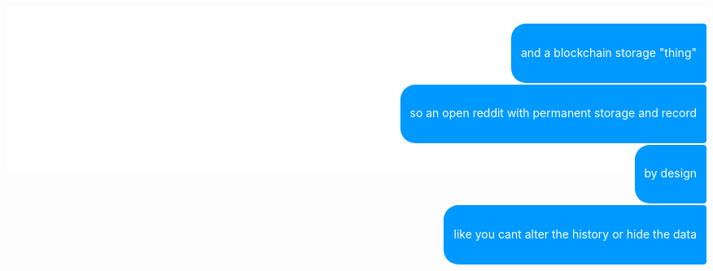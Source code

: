 <div class="qt-qt-qt-clearfix qt-qt-qt-_o46 qt-qt-qt-_3erg qt-qt-qt-_3i_m qt-qt-qt-_nd_ qt-qt-qt-direction_ltr qt-qt-qt-text_align_ltr" style="zoom:1;direction:ltr;position:relative;white-space:pre-wrap;font-family:inherit;">
<div class="qt-qt-qt-_3058 qt-qt-qt-_ui9 qt-qt-qt-_hh7 qt-qt-qt-_6ybn qt-qt-qt-_s1- qt-qt-qt-_52mr qt-qt-qt-_43by qt-qt-qt-_6ybp qt-qt-qt-_3oh-" style="border-top-left-radius:1.3em;border-top-right-radius:4px;border-bottom-right-radius:4px;border-bottom-left-radius:1.3em;max-width:55%;position:relative;box-sizing:content-box;outline-color:initial;outline-style:none;outline-width:initial;background-color:rgb(0, 153, 255);color:rgb(255, 255, 255);margin-top:1px;margin-right:0px;margin-bottom:1px;margin-left:0px;padding-top:6px;padding-right:12px;padding-bottom:7px;padding-left:12px;clear:right;float:right;overflow-wrap:break-word;font-family:inherit;background-attachment:fixed;">
<div aria-label="and a blockchain storage &quot;thing&quot;" class="qt-qt-qt-_aok qt-qt-qt-_7i2m" style="outline-color:initial;outline-style:none;outline-width:initial;line-height:1.34;font-family:inherit;"><span class="font" style="font-family:inherit">and a blockchain storage &quot;thing&quot;</span></div>
</div>
</div>

<div class="qt-qt-qt-clearfix qt-qt-qt-_o46 qt-qt-qt-_3erg qt-qt-qt-_3i_m qt-qt-qt-_nd_ qt-qt-qt-direction_ltr qt-qt-qt-text_align_ltr" style="zoom:1;direction:ltr;position:relative;white-space:pre-wrap;font-family:inherit;">
<div class="qt-qt-qt-_3058 qt-qt-qt-_ui9 qt-qt-qt-_hh7 qt-qt-qt-_6ybn qt-qt-qt-_s1- qt-qt-qt-_52mr qt-qt-qt-_43by qt-qt-qt-_6ybp qt-qt-qt-_3oh-" style="border-top-left-radius:1.3em;border-top-right-radius:4px;border-bottom-right-radius:4px;border-bottom-left-radius:1.3em;max-width:55%;position:relative;box-sizing:content-box;outline-color:initial;outline-style:none;outline-width:initial;background-color:rgb(0, 153, 255);color:rgb(255, 255, 255);margin-top:1px;margin-right:0px;margin-bottom:1px;margin-left:0px;padding-top:6px;padding-right:12px;padding-bottom:7px;padding-left:12px;clear:right;float:right;overflow-wrap:break-word;font-family:inherit;background-attachment:fixed;">
<div aria-label="so an open reddit with permanent storage and record" class="qt-qt-qt-_aok qt-qt-qt-_7i2m" style="outline-color:initial;outline-style:none;outline-width:initial;line-height:1.34;font-family:inherit;"><span class="font" style="font-family:inherit">so an open reddit with permanent storage and record</span></div>
</div>
</div>

<div class="qt-qt-qt-clearfix qt-qt-qt-_o46 qt-qt-qt-_3erg qt-qt-qt-_3i_m qt-qt-qt-_nd_ qt-qt-qt-direction_ltr qt-qt-qt-text_align_ltr" style="zoom:1;direction:ltr;position:relative;white-space:pre-wrap;font-family:inherit;">
<div class="qt-qt-qt-_3058 qt-qt-qt-_ui9 qt-qt-qt-_hh7 qt-qt-qt-_6ybn qt-qt-qt-_s1- qt-qt-qt-_52mr qt-qt-qt-_43by qt-qt-qt-_6ybp qt-qt-qt-_3oh-" style="border-top-left-radius:1.3em;border-top-right-radius:4px;border-bottom-right-radius:4px;border-bottom-left-radius:1.3em;max-width:55%;position:relative;box-sizing:content-box;outline-color:initial;outline-style:none;outline-width:initial;background-color:rgb(0, 153, 255);color:rgb(255, 255, 255);margin-top:1px;margin-right:0px;margin-bottom:1px;margin-left:0px;padding-top:6px;padding-right:12px;padding-bottom:7px;padding-left:12px;clear:right;float:right;overflow-wrap:break-word;font-family:inherit;background-attachment:fixed;">
<div aria-label="by design" class="qt-qt-qt-_aok qt-qt-qt-_7i2m" style="outline-color:initial;outline-style:none;outline-width:initial;line-height:1.34;font-family:inherit;"><span class="font" style="font-family:inherit">by design</span></div>
</div>
</div>

<div class="qt-qt-qt-clearfix qt-qt-qt-_o46 qt-qt-qt-_3erg qt-qt-qt-_3i_m qt-qt-qt-_nd_ qt-qt-qt-direction_ltr qt-qt-qt-text_align_ltr" style="zoom:1;direction:ltr;position:relative;white-space:pre-wrap;font-family:inherit;">
<div class="qt-qt-qt-_3058 qt-qt-qt-_ui9 qt-qt-qt-_hh7 qt-qt-qt-_6ybn qt-qt-qt-_s1- qt-qt-qt-_52mr qt-qt-qt-_43by qt-qt-qt-_6ybp qt-qt-qt-_3oh-" style="border-top-left-radius:1.3em;border-top-right-radius:4px;border-bottom-right-radius:4px;border-bottom-left-radius:1.3em;max-width:55%;position:relative;box-sizing:content-box;outline-color:initial;outline-style:none;outline-width:initial;background-color:rgb(0, 153, 255);color:rgb(255, 255, 255);margin-top:1px;margin-right:0px;margin-bottom:1px;margin-left:0px;padding-top:6px;padding-right:12px;padding-bottom:7px;padding-left:12px;clear:right;float:right;overflow-wrap:break-word;font-family:inherit;background-attachment:fixed;">
<div aria-label="like you cant alter the history or hide the data" class="qt-qt-qt-_aok qt-qt-qt-_7i2m" style="outline-color:initial;outline-style:none;outline-width:initial;line-height:1.34;font-family:inherit;"><span class="font" style="font-family:inherit">like you cant alter the history or hide the data</span></div>
</div>